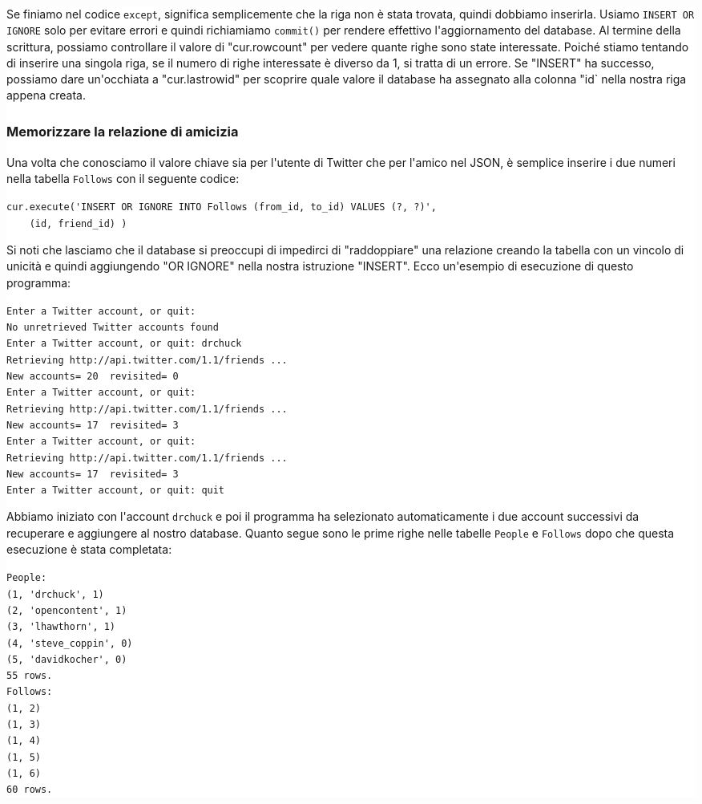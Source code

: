 Se finiamo nel codice `except`, significa semplicemente che la riga non è stata trovata, quindi dobbiamo inserirla. Usiamo `INSERT OR IGNORE` solo per evitare errori e quindi richiamiamo `commit()` per rendere effettivo l'aggiornamento del database. Al termine della scrittura, possiamo controllare il valore di "cur.rowcount" per vedere quante righe sono state interessate. Poiché stiamo tentando di inserire una singola riga, se il numero di righe interessate è diverso da 1, si tratta di un errore.  Se "INSERT" ha successo, possiamo dare un'occhiata a "cur.lastrowid" per scoprire quale valore il database ha assegnato alla colonna "id` nella nostra riga appena creata.

### Memorizzare la relazione di amicizia

Una volta che conosciamo il valore chiave sia per l'utente di Twitter che per l'amico nel JSON, è semplice inserire i due numeri nella tabella `Follows` con il seguente codice:

~~~~ {.python}
cur.execute('INSERT OR IGNORE INTO Follows (from_id, to_id) VALUES (?, ?)',
    (id, friend_id) )
~~~~

Si noti che lasciamo che il database si preoccupi di impedirci di "raddoppiare" una relazione creando la tabella con un vincolo di unicità e quindi aggiungendo "OR IGNORE" nella nostra istruzione "INSERT".  Ecco un'esempio di esecuzione di questo programma:

~~~~
Enter a Twitter account, or quit:
No unretrieved Twitter accounts found
Enter a Twitter account, or quit: drchuck
Retrieving http://api.twitter.com/1.1/friends ...
New accounts= 20  revisited= 0
Enter a Twitter account, or quit:
Retrieving http://api.twitter.com/1.1/friends ...
New accounts= 17  revisited= 3
Enter a Twitter account, or quit:
Retrieving http://api.twitter.com/1.1/friends ...
New accounts= 17  revisited= 3
Enter a Twitter account, or quit: quit
~~~~

Abbiamo iniziato con l'account `drchuck` e poi il programma ha selezionato automaticamente i due account successivi da recuperare e aggiungere al nostro database.  Quanto segue sono le prime righe nelle tabelle `People` e `Follows` dopo che questa esecuzione è stata completata:

~~~~
People:
(1, 'drchuck', 1)
(2, 'opencontent', 1)
(3, 'lhawthorn', 1)
(4, 'steve_coppin', 0)
(5, 'davidkocher', 0)
55 rows.
Follows:
(1, 2)
(1, 3)
(1, 4)
(1, 5)
(1, 6)
60 rows.
~~~~
